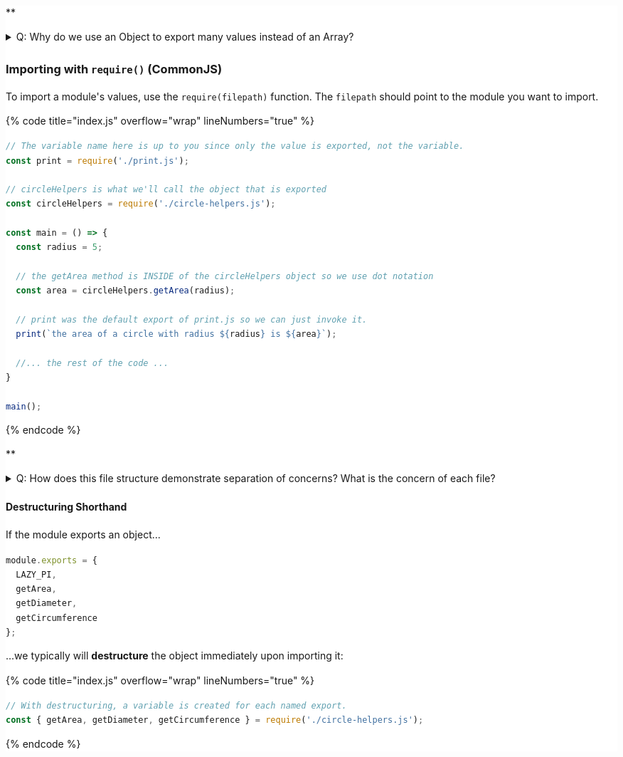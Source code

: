 **<details><summary>Q: Why do we use an Object to export many values instead of an Array?</summary></details>

### Importing with `require()` (CommonJS)

To import a module's values, use the `require(filepath)` function. The `filepath` should point to the module you want to import.

{% code title="index.js" overflow="wrap" lineNumbers="true" %}
```javascript
// The variable name here is up to you since only the value is exported, not the variable.
const print = require('./print.js');
  
// circleHelpers is what we'll call the object that is exported
const circleHelpers = require('./circle-helpers.js');

const main = () => {
  const radius = 5;
  
  // the getArea method is INSIDE of the circleHelpers object so we use dot notation
  const area = circleHelpers.getArea(radius);

  // print was the default export of print.js so we can just invoke it.
  print(`the area of a circle with radius ${radius} is ${area}`);

  //... the rest of the code ...
}

main();
```
{% endcode %}

**<details><summary>Q: How does this file structure demonstrate separation of concerns? What is the concern of each file?</summary></details>

#### Destructuring Shorthand

If the module exports an object...

```js
module.exports = { 
  LAZY_PI, 
  getArea, 
  getDiameter, 
  getCircumference 
};
```

...we typically will **destructure** the object immediately upon importing it:

{% code title="index.js" overflow="wrap" lineNumbers="true" %}
```javascript
// With destructuring, a variable is created for each named export.
const { getArea, getDiameter, getCircumference } = require('./circle-helpers.js');
```
{% endcode %}
